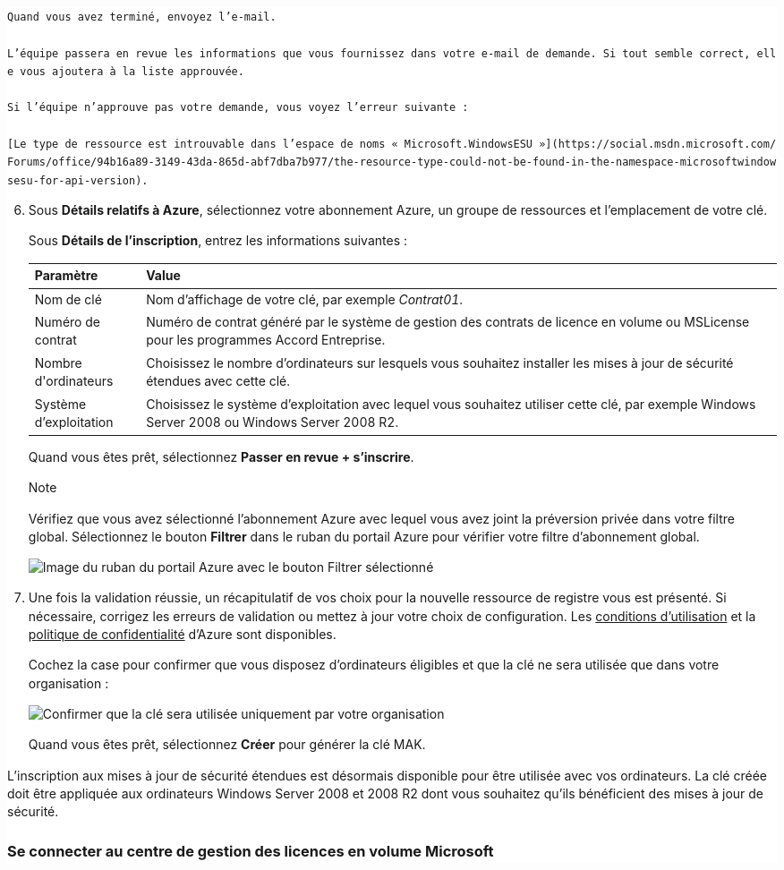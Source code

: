     Quand vous avez terminé, envoyez l’e-mail.

    L’équipe passera en revue les informations que vous fournissez dans votre e-mail de demande. Si tout semble correct, elle vous ajoutera à la liste approuvée.

    Si l’équipe n’approuve pas votre demande, vous voyez l’erreur suivante :

    [Le type de ressource est introuvable dans l’espace de noms « Microsoft.WindowsESU »](https://social.msdn.microsoft.com/Forums/office/94b16a89-3149-43da-865d-abf7dba7b977/the-resource-type-could-not-be-found-in-the-namespace-microsoftwindowsesu-for-api-version).

6. Sous **Détails relatifs à Azure**, sélectionnez votre abonnement Azure, un groupe de ressources et l’emplacement de votre clé.

    Sous **Détails de l’inscription**, entrez les informations suivantes :

    | Paramètre             | Value |
    |---------------------|-------|
    | Nom de clé            | Nom d’affichage de votre clé, par exemple *Contrat01*. |
    | Numéro de contrat    | Numéro de contrat généré par le système de gestion des contrats de licence en volume ou MSLicense pour les programmes Accord Entreprise. |
    | Nombre d'ordinateurs | Choisissez le nombre d’ordinateurs sur lesquels vous souhaitez installer les mises à jour de sécurité étendues avec cette clé. |
    | Système d’exploitation    | Choisissez le système d’exploitation avec lequel vous souhaitez utiliser cette clé, par exemple Windows Server 2008 ou Windows Server 2008 R2. |

    Quand vous êtes prêt, sélectionnez **Passer en revue + s’inscrire**.

    >[!NOTE]
    >Vérifiez que vous avez sélectionné l’abonnement Azure avec lequel vous avez joint la préversion privée dans votre filtre global. Sélectionnez le bouton **Filtrer** dans le ruban du portail Azure pour vérifier votre filtre d’abonnement global.
    >
    > ![Image du ruban du portail Azure avec le bouton Filtrer sélectionné](media/azure-ribbon-filter.png)

7. Une fois la validation réussie, un récapitulatif de vos choix pour la nouvelle ressource de registre vous est présenté. Si nécessaire, corrigez les erreurs de validation ou mettez à jour votre choix de configuration. Les [conditions d’utilisation](https://azure.microsoft.com/support/legal/) et la [politique de confidentialité](https://privacy.microsoft.com/privacystatement) d’Azure sont disponibles.

    Cochez la case pour confirmer que vous disposez d’ordinateurs éligibles et que la clé ne sera utilisée que dans votre organisation :

    ![Confirmer que la clé sera utilisée uniquement par votre organisation](media/extended-security-updates/confirm-key-usage.png)

    Quand vous êtes prêt, sélectionnez **Créer** pour générer la clé MAK.

L’inscription aux mises à jour de sécurité étendues est désormais disponible pour être utilisée avec vos ordinateurs. La clé créée doit être appliquée aux ordinateurs Windows Server 2008 et 2008 R2 dont vous souhaitez qu’ils bénéficient des mises à jour de sécurité.

### <a name="sign-in-to-the-microsoft-volume-licensing-service-center"></a>Se connecter au centre de gestion des licences en volume Microsoft
